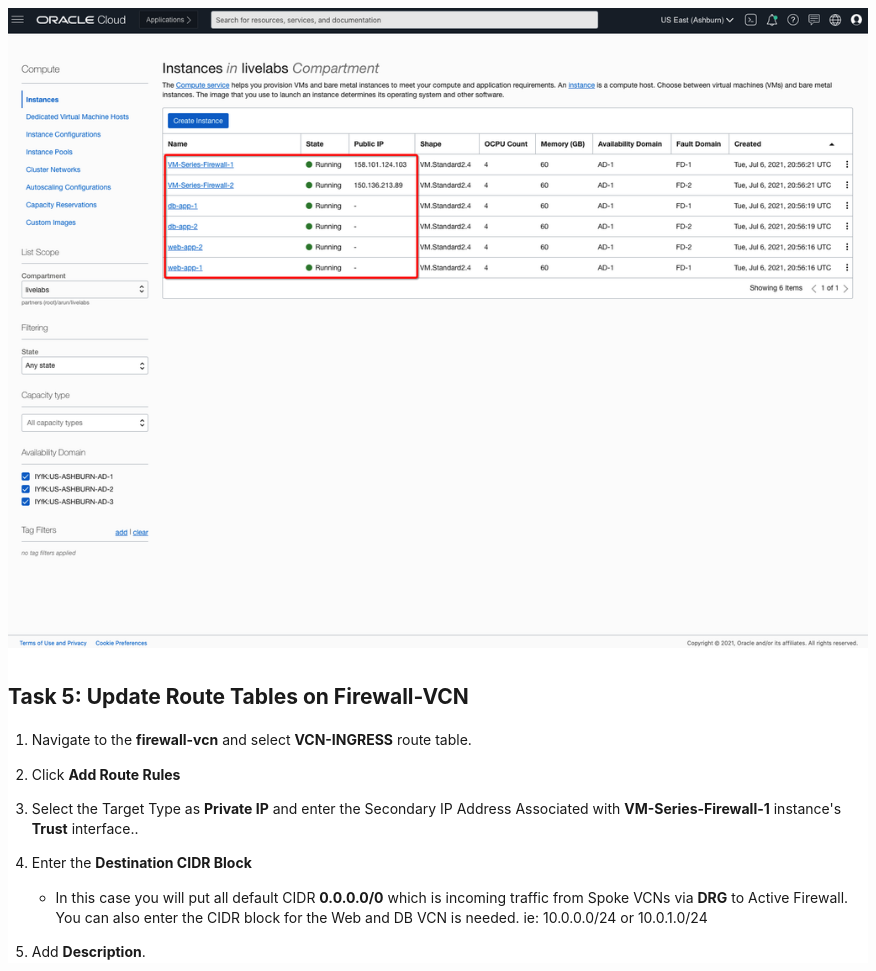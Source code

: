    ![Created Instances](../common/images/all-instances.png " ")

## Task 5: Update Route Tables on Firewall-VCN

1. Navigate to the **firewall-vcn** and select **VCN-INGRESS** route table. 

2. Click **Add Route Rules**

3. Select the Target Type as **Private IP** and enter the Secondary IP Address Associated with **VM-Series-Firewall-1** instance's **Trust** interface..

4. Enter the **Destination CIDR Block**

    - In this case you will put all default CIDR **0.0.0.0/0** which is incoming traffic from Spoke VCNs via **DRG** to Active Firewall. You can also enter the CIDR block for the Web and DB VCN is needed.  ie: 10.0.0.0/24 or 10.0.1.0/24

5. Add **Description**.
